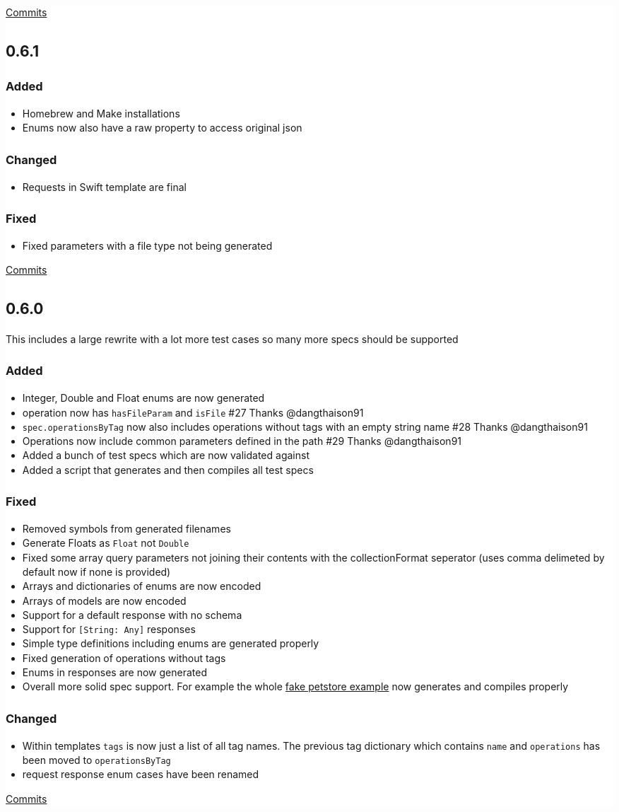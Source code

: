 [Commits](https://github.com/yonaskolb/SwagGen/compare/0.6.1...1.0.0)

## 0.6.1

### Added
- Homebrew and Make installations
- Enums now also have a raw property to access original json

### Changed
- Requests in Swift template are final

### Fixed
- Fixed parameters with a file type not being generated

[Commits](https://github.com/yonaskolb/SwagGen/compare/0.6.0...0.6.1)

## 0.6.0

This includes a large rewrite with a lot more test cases so many more specs should be supported

### Added
- Integer, Double and Float enums are now generated
- operation now has `hasFileParam` and `isFile` #27 Thanks @dangthaison91
- `spec.operationsByTag` now also includes operations without tags with an empty string name #28 Thanks @dangthaison91
- Operations now include common parameters defined in the path #29 Thanks @dangthaison91
- Added a bunch of test specs which are now validated against
- Added a script that generates and then compiles all test specs

### Fixed
- Removed symbols from generated filenames
- Generate Floats as `Float` not `Double`
- Fixed some array query parameters not joining their contents with the collectionFormat seperator (uses comma delimeted by default now if none is provided)
- Arrays and dictionaries of enums are now encoded
- Arrays of models are now encoded
- Support for a default response with no schema
- Support for `[String: Any]` responses
- Simple type definitions including enums are generated properly
- Fixed generation of operations without tags
- Enums in responses are now generated
- Overall more solid spec support. For example the whole [fake petstore example](https://github.com/swagger-api/swagger-codegen/issues/5419) now generates and compiles properly

### Changed
- Within templates `tags` is now just a list of all tag names. The previous tag dictionary which contains `name` and `operations` has been moved to `operationsByTag`
- request response enum cases have been renamed

[Commits](https://github.com/yonaskolb/SwagGen/compare/0.5.3...0.6.0)
